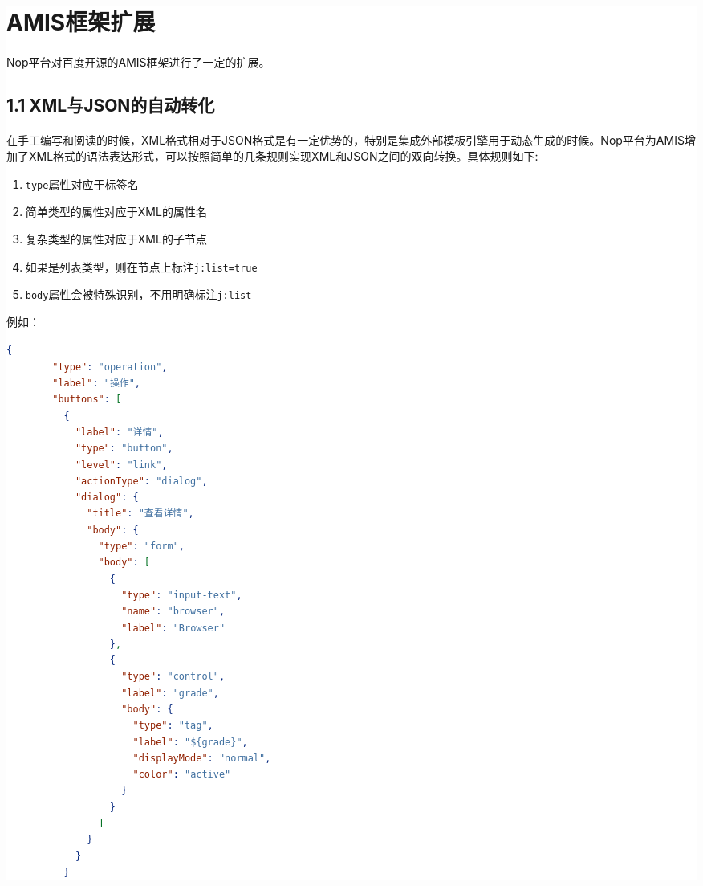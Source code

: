 # AMIS框架扩展

Nop平台对百度开源的AMIS框架进行了一定的扩展。

## 1.1 XML与JSON的自动转化

在手工编写和阅读的时候，XML格式相对于JSON格式是有一定优势的，特别是集成外部模板引擎用于动态生成的时候。Nop平台为AMIS增加了XML格式的语法表达形式，可以按照简单的几条规则实现XML和JSON之间的双向转换。具体规则如下:

1. `type`属性对应于标签名

2. 简单类型的属性对应于XML的属性名

3. 复杂类型的属性对应于XML的子节点

4. 如果是列表类型，则在节点上标注`j:list=true`

5. `body`属性会被特殊识别，不用明确标注`j:list`

例如：

```json
{
        "type": "operation",
        "label": "操作",
        "buttons": [
          {
            "label": "详情",
            "type": "button",
            "level": "link",
            "actionType": "dialog",
            "dialog": {
              "title": "查看详情",
              "body": {
                "type": "form",
                "body": [
                  {
                    "type": "input-text",
                    "name": "browser",
                    "label": "Browser"
                  },
                  {
                    "type": "control",
                    "label": "grade",
                    "body": {
                      "type": "tag",
                      "label": "${grade}",
                      "displayMode": "normal",
                      "color": "active"
                    }
                  }
                ]
              }
            }
          }
```
